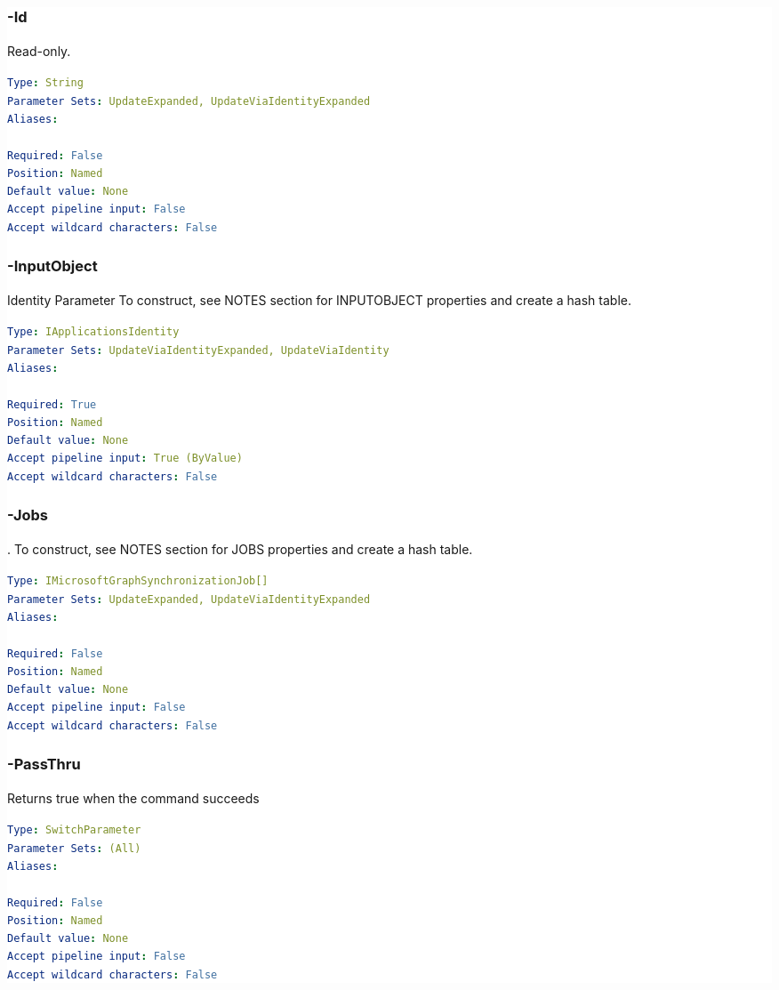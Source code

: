 ### -Id
Read-only.

```yaml
Type: String
Parameter Sets: UpdateExpanded, UpdateViaIdentityExpanded
Aliases:

Required: False
Position: Named
Default value: None
Accept pipeline input: False
Accept wildcard characters: False
```

### -InputObject
Identity Parameter
To construct, see NOTES section for INPUTOBJECT properties and create a hash table.

```yaml
Type: IApplicationsIdentity
Parameter Sets: UpdateViaIdentityExpanded, UpdateViaIdentity
Aliases:

Required: True
Position: Named
Default value: None
Accept pipeline input: True (ByValue)
Accept wildcard characters: False
```

### -Jobs
.
To construct, see NOTES section for JOBS properties and create a hash table.

```yaml
Type: IMicrosoftGraphSynchronizationJob[]
Parameter Sets: UpdateExpanded, UpdateViaIdentityExpanded
Aliases:

Required: False
Position: Named
Default value: None
Accept pipeline input: False
Accept wildcard characters: False
```

### -PassThru
Returns true when the command succeeds

```yaml
Type: SwitchParameter
Parameter Sets: (All)
Aliases:

Required: False
Position: Named
Default value: None
Accept pipeline input: False
Accept wildcard characters: False
```
